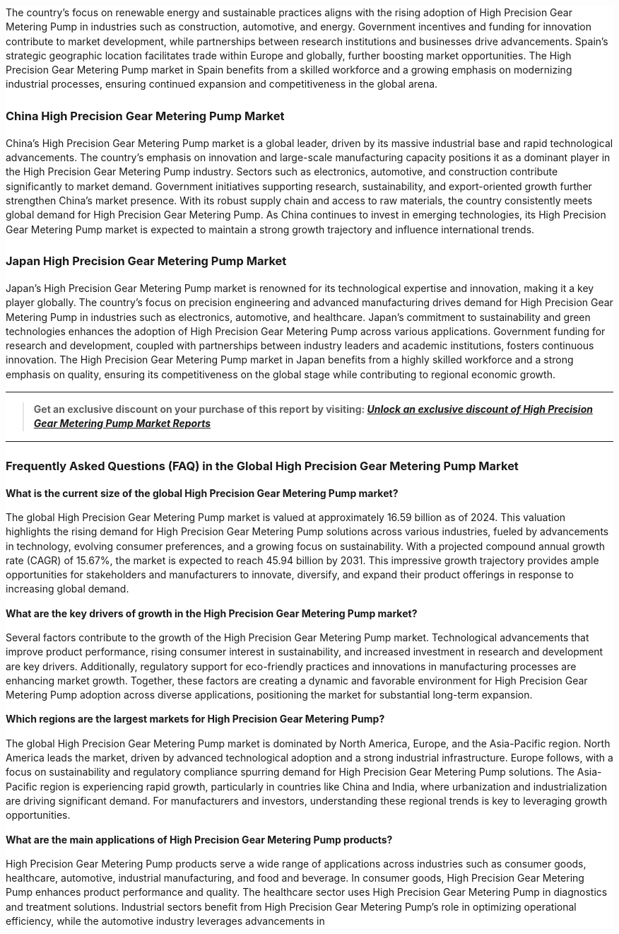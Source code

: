 The country&rsquo;s focus on renewable energy and sustainable practices aligns with the rising adoption of High Precision Gear Metering Pump in industries such as construction, automotive, and energy. Government incentives and funding for innovation contribute to market development, while partnerships between research institutions and businesses drive advancements. Spain&rsquo;s strategic geographic location facilitates trade within Europe and globally, further boosting market opportunities. The High Precision Gear Metering Pump market in Spain benefits from a skilled workforce and a growing emphasis on modernizing industrial processes, ensuring continued expansion and competitiveness in the global arena.</p><h3>China High Precision Gear Metering Pump Market</h3><p>China&rsquo;s High Precision Gear Metering Pump market is a global leader, driven by its massive industrial base and rapid technological advancements. The country&rsquo;s emphasis on innovation and large-scale manufacturing capacity positions it as a dominant player in the High Precision Gear Metering Pump industry. Sectors such as electronics, automotive, and construction contribute significantly to market demand. Government initiatives supporting research, sustainability, and export-oriented growth further strengthen China&rsquo;s market presence. With its robust supply chain and access to raw materials, the country consistently meets global demand for High Precision Gear Metering Pump. As China continues to invest in emerging technologies, its High Precision Gear Metering Pump market is expected to maintain a strong growth trajectory and influence international trends.</p><h3>Japan High Precision Gear Metering Pump Market</h3><p>Japan&rsquo;s High Precision Gear Metering Pump market is renowned for its technological expertise and innovation, making it a key player globally. The country&rsquo;s focus on precision engineering and advanced manufacturing drives demand for High Precision Gear Metering Pump in industries such as electronics, automotive, and healthcare. Japan&rsquo;s commitment to sustainability and green technologies enhances the adoption of High Precision Gear Metering Pump across various applications. Government funding for research and development, coupled with partnerships between industry leaders and academic institutions, fosters continuous innovation. The High Precision Gear Metering Pump market in Japan benefits from a highly skilled workforce and a strong emphasis on quality, ensuring its competitiveness on the global stage while contributing to regional economic growth.</p><hr /><blockquote><p><strong>Get an exclusive discount on your purchase of this report by visiting: <em><a href="://marketresearchpulse.com/ask-for-discount/35374?utm_source=Github&amp;utm_medium=029">Unlock an exclusive discount of High Precision Gear Metering Pump Market Reports</a></em>&nbsp;</strong></p></blockquote><hr /><h3>Frequently Asked Questions (FAQ) in the Global High Precision Gear Metering Pump Market</h3><p><strong>What is the current size of the global High Precision Gear Metering Pump market?</strong></p><p>The global High Precision Gear Metering Pump market is valued at approximately 16.59 billion as of 2024. This valuation highlights the rising demand for High Precision Gear Metering Pump solutions across various industries, fueled by advancements in technology, evolving consumer preferences, and a growing focus on sustainability. With a projected compound annual growth rate (CAGR) of 15.67%, the market is expected to reach 45.94 billion by 2031. This impressive growth trajectory provides ample opportunities for stakeholders and manufacturers to innovate, diversify, and expand their product offerings in response to increasing global demand.</p><p><strong>What are the key drivers of growth in the High Precision Gear Metering Pump market?</strong></p><p>Several factors contribute to the growth of the High Precision Gear Metering Pump market. Technological advancements that improve product performance, rising consumer interest in sustainability, and increased investment in research and development are key drivers. Additionally, regulatory support for eco-friendly practices and innovations in manufacturing processes are enhancing market growth. Together, these factors are creating a dynamic and favorable environment for High Precision Gear Metering Pump adoption across diverse applications, positioning the market for substantial long-term expansion.</p><p><strong>Which regions are the largest markets for High Precision Gear Metering Pump?</strong></p><p>The global High Precision Gear Metering Pump market is dominated by North America, Europe, and the Asia-Pacific region. North America leads the market, driven by advanced technological adoption and a strong industrial infrastructure. Europe follows, with a focus on sustainability and regulatory compliance spurring demand for High Precision Gear Metering Pump solutions. The Asia-Pacific region is experiencing rapid growth, particularly in countries like China and India, where urbanization and industrialization are driving significant demand. For manufacturers and investors, understanding these regional trends is key to leveraging growth opportunities.</p><p><strong>What are the main applications of High Precision Gear Metering Pump products?</strong></p><p>High Precision Gear Metering Pump products serve a wide range of applications across industries such as consumer goods, healthcare, automotive, industrial manufacturing, and food and beverage. In consumer goods, High Precision Gear Metering Pump enhances product performance and quality. The healthcare sector uses High Precision Gear Metering Pump in diagnostics and treatment solutions. Industrial sectors benefit from High Precision Gear Metering Pump&rsquo;s role in optimizing operational efficiency, while the automotive industry leverages advancements in